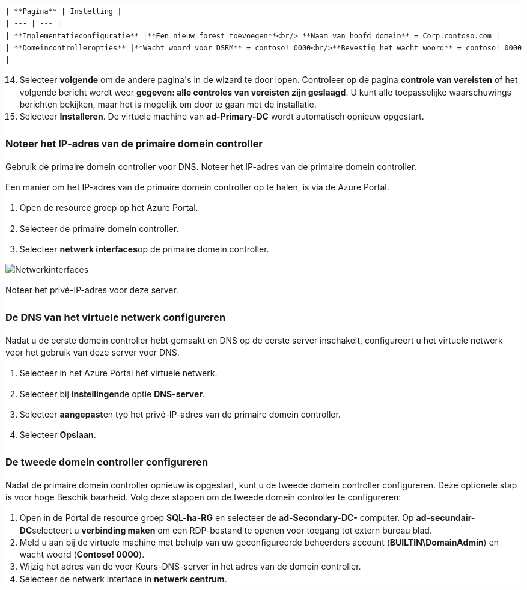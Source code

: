     | **Pagina** | Instelling |
    | --- | --- |
    | **Implementatieconfiguratie** |**Een nieuw forest toevoegen**<br/> **Naam van hoofd domein** = Corp.contoso.com |
    | **Domeincontrolleropties** |**Wacht woord voor DSRM** = contoso! 0000<br/>**Bevestig het wacht woord** = contoso! 0000 |

14. Selecteer **volgende** om de andere pagina's in de wizard te door lopen. Controleer op de pagina **controle van vereisten** of het volgende bericht wordt weer **gegeven: alle controles van vereisten zijn geslaagd**. U kunt alle toepasselijke waarschuwings berichten bekijken, maar het is mogelijk om door te gaan met de installatie.
15. Selecteer **Installeren**. De virtuele machine van **ad-Primary-DC** wordt automatisch opnieuw opgestart.

### <a name="note-the-ip-address-of-the-primary-domain-controller"></a>Noteer het IP-adres van de primaire domein controller

Gebruik de primaire domein controller voor DNS. Noteer het IP-adres van de primaire domein controller.

Een manier om het IP-adres van de primaire domein controller op te halen, is via de Azure Portal.

1. Open de resource groep op het Azure Portal.

2. Selecteer de primaire domein controller.

3. Selecteer **netwerk interfaces**op de primaire domein controller.

![Netwerkinterfaces](./media/availability-group-manually-configure-prerequisites-tutorial-/25-primarydcip.png)

Noteer het privé-IP-adres voor deze server.

### <a name="configure-the-virtual-network-dns"></a>De DNS van het virtuele netwerk configureren

Nadat u de eerste domein controller hebt gemaakt en DNS op de eerste server inschakelt, configureert u het virtuele netwerk voor het gebruik van deze server voor DNS.

1. Selecteer in het Azure Portal het virtuele netwerk.

2. Selecteer bij **instellingen**de optie **DNS-server**.

3. Selecteer **aangepast**en typ het privé-IP-adres van de primaire domein controller.

4. Selecteer **Opslaan**.

### <a name="configure-the-second-domain-controller"></a>De tweede domein controller configureren

Nadat de primaire domein controller opnieuw is opgestart, kunt u de tweede domein controller configureren. Deze optionele stap is voor hoge Beschik baarheid. Volg deze stappen om de tweede domein controller te configureren:

1. Open in de Portal de resource groep **SQL-ha-RG** en selecteer de **ad-Secondary-DC-** computer. Op **ad-secundair-DC**selecteert u **verbinding maken** om een RDP-bestand te openen voor toegang tot extern bureau blad.
2. Meld u aan bij de virtuele machine met behulp van uw geconfigureerde beheerders account (**BUILTIN\DomainAdmin**) en wacht woord (**Contoso! 0000**).
3. Wijzig het adres van de voor Keurs-DNS-server in het adres van de domein controller.
4. Selecteer de netwerk interface in **netwerk centrum**.
